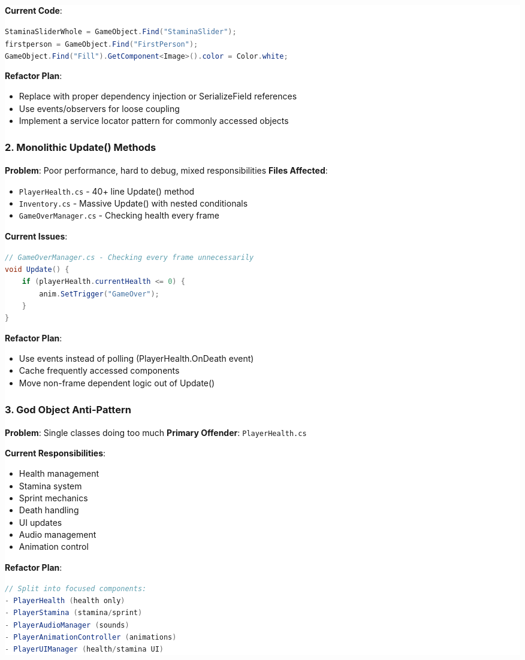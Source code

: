 **Current Code**:
```csharp
StaminaSliderWhole = GameObject.Find("StaminaSlider");
firstperson = GameObject.Find("FirstPerson");
GameObject.Find("Fill").GetComponent<Image>().color = Color.white;
```

**Refactor Plan**:
- Replace with proper dependency injection or SerializeField references
- Use events/observers for loose coupling
- Implement a service locator pattern for commonly accessed objects

### 2. **Monolithic Update() Methods**
**Problem**: Poor performance, hard to debug, mixed responsibilities
**Files Affected**:
- `PlayerHealth.cs` - 40+ line Update() method
- `Inventory.cs` - Massive Update() with nested conditionals
- `GameOverManager.cs` - Checking health every frame

**Current Issues**:
```csharp
// GameOverManager.cs - Checking every frame unnecessarily
void Update() {
    if (playerHealth.currentHealth <= 0) {
        anim.SetTrigger("GameOver");
    }
}
```

**Refactor Plan**:
- Use events instead of polling (PlayerHealth.OnDeath event)
- Cache frequently accessed components
- Move non-frame dependent logic out of Update()

### 3. **God Object Anti-Pattern**
**Problem**: Single classes doing too much
**Primary Offender**: `PlayerHealth.cs`

**Current Responsibilities**:
- Health management
- Stamina system
- Sprint mechanics
- Death handling
- UI updates
- Audio management
- Animation control

**Refactor Plan**:
```csharp
// Split into focused components:
- PlayerHealth (health only)
- PlayerStamina (stamina/sprint)
- PlayerAudioManager (sounds)
- PlayerAnimationController (animations)
- PlayerUIManager (health/stamina UI)
```
